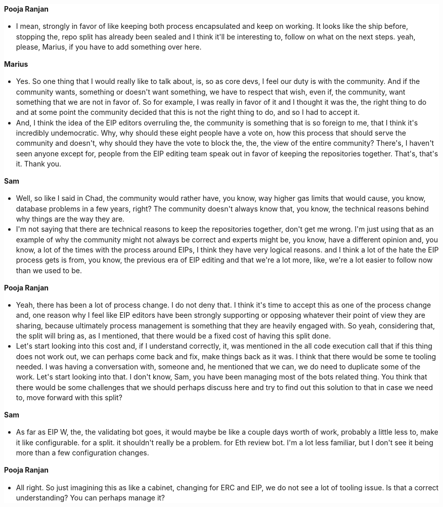 **Pooja Ranjan**
* I mean, strongly in favor of like keeping both process encapsulated and keep on working. It looks like the ship before, stopping the, repo split has already been sealed and I think it'll be interesting to, follow on what on the next steps. yeah, please, Marius, if you have to add something over here. 

**Marius**
* Yes. So one thing that I would really like to talk about, is, so as core devs, I feel our duty is with the community. And if the community wants, something or doesn't want something, we have to respect that wish, even if, the community, want something that we are not in favor of. So for example, I was really in favor of it and I thought it was the, the right thing to do and at some point the community decided that this is not the right thing to do, and so I had to accept it. 
* And, I think the idea of the EIP editors overruling the, the community is something that is so foreign to me, that I think it's incredibly undemocratic. Why, why should these eight people have a vote on, how this process that should serve the community and doesn't, why should they have the vote to block the, the, the view of the entire community? There's, I haven't seen anyone except for, people from the EIP editing team speak out in favor of keeping the repositories together. That's, that's it. Thank you. 

**Sam**
* Well, so like I said in Chad, the community would rather have, you know, way higher gas limits that would cause, you know, database problems in a few years, right? The community doesn't always know that, you know, the technical reasons behind why things are the way they are. 
* I'm not saying that there are technical reasons to keep the repositories together, don't get me wrong. I'm just using that as an example of why the community might not always be correct and experts might be, you know, have a different opinion and, you know, a lot of the times with the process around EIPs, I think they have very logical reasons. and I think a lot of the hate the EIP process gets is from, you know, the previous era of EIP editing and that we're a lot more, like, we're a lot easier to follow now than we used to be. 

**Pooja Ranjan**
* Yeah, there has been a lot of process change. I do not deny that. I think it's time to accept this as one of the process change and, one reason why I feel like EIP editors  have been strongly supporting or opposing whatever their point of view they are sharing, because ultimately process management is something that they are heavily engaged with. So yeah, considering that, the split will bring as, as I mentioned, that there would be a fixed cost of having this split done.
* Let's start looking into this cost and, if I understand correctly, it, was mentioned in the all code execution call that if this thing does not work out, we can perhaps come back and fix, make things back as it was. I think that there would be some te tooling needed. I was having a conversation with, someone and, he mentioned that we can, we do need to duplicate some of the work. Let's start looking into that. I don't know, Sam, you have been managing most of the bots related thing. You think that there would be some challenges that we should perhaps discuss here and try to find out this solution to that in case we need to, move forward with this split? 

**Sam**
* As far as EIP W, the, the validating bot goes, it would maybe be like a couple days worth of work, probably a little less to, make it like configurable. for a split. it shouldn't really be a problem. for Eth review bot. I'm a lot less familiar, but I don't see it being more than a few configuration changes. 

**Pooja Ranjan**
* All right. So just imagining this as like a cabinet, changing for ERC and EIP, we do not see a lot of tooling issue. Is that a correct understanding? You can perhaps manage it? 
